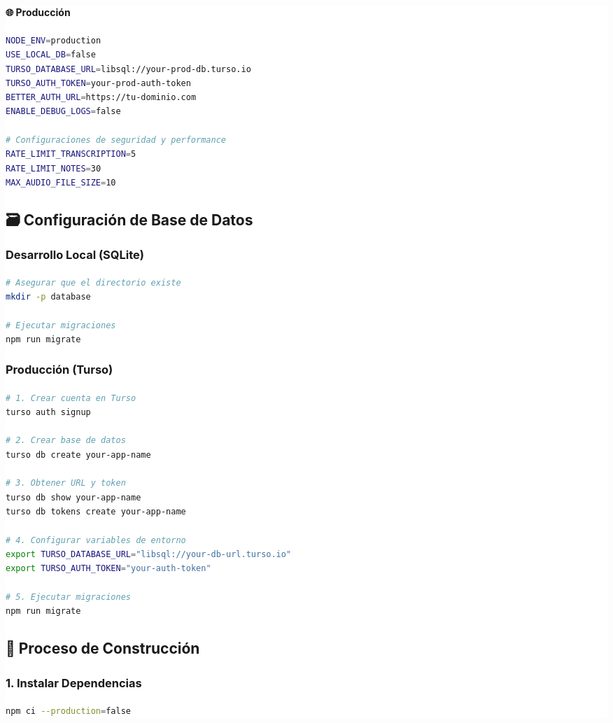 #### 🌐 Producción
```bash
NODE_ENV=production
USE_LOCAL_DB=false
TURSO_DATABASE_URL=libsql://your-prod-db.turso.io
TURSO_AUTH_TOKEN=your-prod-auth-token
BETTER_AUTH_URL=https://tu-dominio.com
ENABLE_DEBUG_LOGS=false

# Configuraciones de seguridad y performance
RATE_LIMIT_TRANSCRIPTION=5
RATE_LIMIT_NOTES=30
MAX_AUDIO_FILE_SIZE=10
```

## 🗃️ Configuración de Base de Datos

### Desarrollo Local (SQLite)
```bash
# Asegurar que el directorio existe
mkdir -p database

# Ejecutar migraciones
npm run migrate
```

### Producción (Turso)
```bash
# 1. Crear cuenta en Turso
turso auth signup

# 2. Crear base de datos
turso db create your-app-name

# 3. Obtener URL y token
turso db show your-app-name
turso db tokens create your-app-name

# 4. Configurar variables de entorno
export TURSO_DATABASE_URL="libsql://your-db-url.turso.io"
export TURSO_AUTH_TOKEN="your-auth-token"

# 5. Ejecutar migraciones
npm run migrate
```

## 🔧 Proceso de Construcción

### 1. Instalar Dependencias
```bash
npm ci --production=false
```
